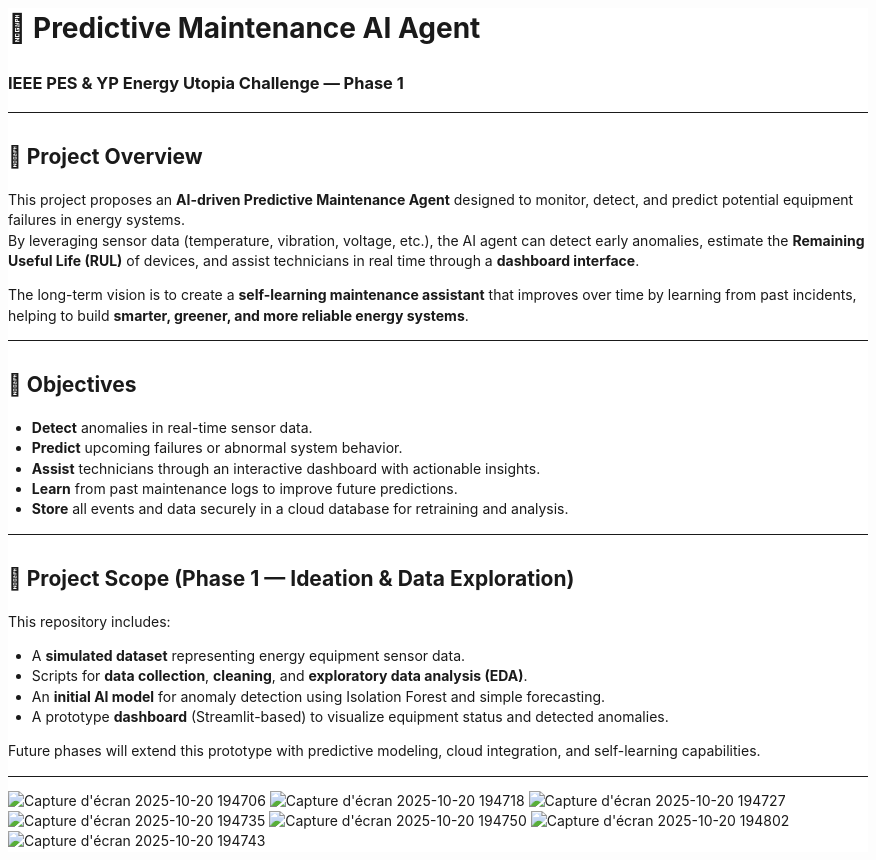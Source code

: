 # 🧠 Predictive Maintenance AI Agent  
### IEEE PES & YP Energy Utopia Challenge — Phase 1

---

## 🚀 Project Overview

This project proposes an **AI-driven Predictive Maintenance Agent** designed to monitor, detect, and predict potential equipment failures in energy systems.  
By leveraging sensor data (temperature, vibration, voltage, etc.), the AI agent can detect early anomalies, estimate the **Remaining Useful Life (RUL)** of devices, and assist technicians in real time through a **dashboard interface**.

The long-term vision is to create a **self-learning maintenance assistant** that improves over time by learning from past incidents, helping to build **smarter, greener, and more reliable energy systems**.

---

## 🎯 Objectives

- **Detect** anomalies in real-time sensor data.  
- **Predict** upcoming failures or abnormal system behavior.  
- **Assist** technicians through an interactive dashboard with actionable insights.  
- **Learn** from past maintenance logs to improve future predictions.  
- **Store** all events and data securely in a cloud database for retraining and analysis.

---

## 🧩 Project Scope (Phase 1 — Ideation & Data Exploration)

This repository includes:
- A **simulated dataset** representing energy equipment sensor data.  
- Scripts for **data collection**, **cleaning**, and **exploratory data analysis (EDA)**.  
- An **initial AI model** for anomaly detection using Isolation Forest and simple forecasting.  
- A prototype **dashboard** (Streamlit-based) to visualize equipment status and detected anomalies.

Future phases will extend this prototype with predictive modeling, cloud integration, and self-learning capabilities.

---
<img width="1906" height="915" alt="Capture d'écran 2025-10-20 194706" src="https://github.com/user-attachments/assets/444e63a7-45b2-41bf-8d75-bf9f11ac8753" />
<img width="1914" height="916" alt="Capture d'écran 2025-10-20 194718" src="https://github.com/user-attachments/assets/4d146adf-ff70-49f4-a1df-70de3df09c3f" />
<img width="534" height="836" alt="Capture d'écran 2025-10-20 194727" src="https://github.com/user-attachments/assets/f7f064e9-e78f-4211-850f-468c90ad3045" />
<img width="958" height="322" alt="Capture d'écran 2025-10-20 194735" src="https://github.com/user-attachments/assets/0b707373-5c84-474f-a599-066ec3b91e0f" />
<img width="1613" height="858" alt="Capture d'écran 2025-10-20 194750" src="https://github.com/user-attachments/assets/71911d07-47be-405a-b4db-e22220c59341" />
<img width="295" height="885" alt="Capture d'écran 2025-10-20 194802" src="https://github.com/user-attachments/assets/55d18aaf-22e1-4965-bcd9-f93f1bc56d0d" />

<img width="1596" height="854" alt="Capture d'écran 2025-10-20 194743" src="https://github.com/user-attachments/assets/c202baea-ba1f-477c-afff-a78d7a8245a8" />
